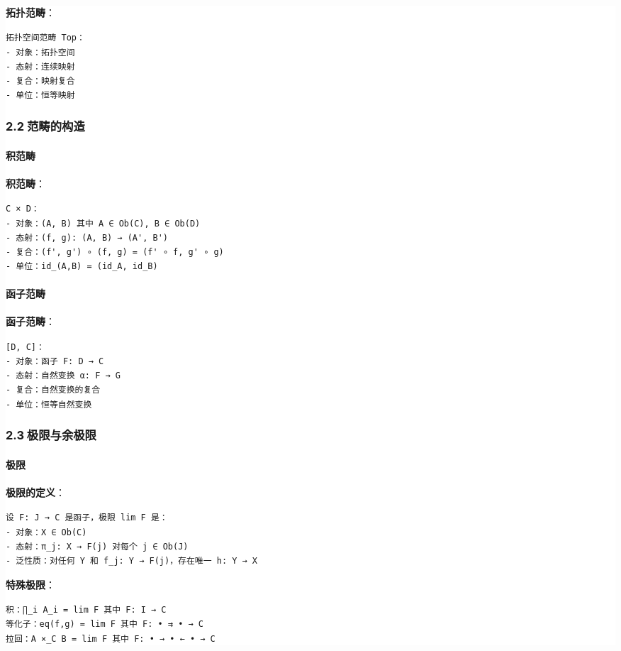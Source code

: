 **拓扑范畴**：

```text
拓扑空间范畴 Top：
- 对象：拓扑空间
- 态射：连续映射
- 复合：映射复合
- 单位：恒等映射
```

### 2.2 范畴的构造

#### 积范畴

**积范畴**：

```text
C × D：
- 对象：(A, B) 其中 A ∈ Ob(C), B ∈ Ob(D)
- 态射：(f, g): (A, B) → (A', B')
- 复合：(f', g') ∘ (f, g) = (f' ∘ f, g' ∘ g)
- 单位：id_(A,B) = (id_A, id_B)
```

#### 函子范畴

**函子范畴**：

```text
[D, C]：
- 对象：函子 F: D → C
- 态射：自然变换 α: F → G
- 复合：自然变换的复合
- 单位：恒等自然变换
```

### 2.3 极限与余极限

#### 极限

**极限的定义**：

```text
设 F: J → C 是函子，极限 lim F 是：
- 对象：X ∈ Ob(C)
- 态射：π_j: X → F(j) 对每个 j ∈ Ob(J)
- 泛性质：对任何 Y 和 f_j: Y → F(j)，存在唯一 h: Y → X
```

**特殊极限**：

```text
积：∏_i A_i = lim F 其中 F: I → C
等化子：eq(f,g) = lim F 其中 F: • ⇉ • → C
拉回：A ×_C B = lim F 其中 F: • → • ← • → C
```
